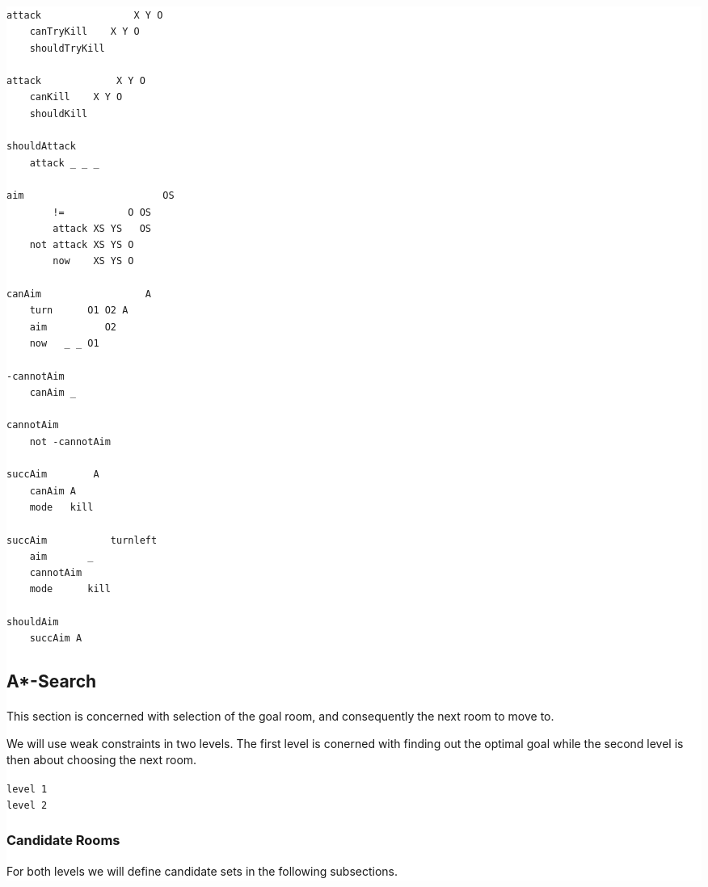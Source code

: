 	attack                X Y O
		canTryKill    X Y O
		shouldTryKill

	attack             X Y O
		canKill    X Y O
		shouldKill

	shouldAttack
		attack _ _ _

	aim                        OS
		    !=           O OS
		    attack XS YS   OS
		not attack XS YS O
		    now    XS YS O

	canAim                  A
		turn      O1 O2 A
		aim          O2
		now   _ _ O1

	-cannotAim
		canAim _

	cannotAim
		not -cannotAim

	succAim        A
		canAim A
		mode   kill

	succAim           turnleft
		aim       _
		cannotAim
		mode      kill

	shouldAim
		succAim A

## A*-Search

This section is concerned with selection of the goal room,
and consequently the next room to move to.

We will use weak constraints in two levels. The first level
is conerned with finding out the optimal goal while the
second level is then about choosing the next room.

	level 1
	level 2

### Candidate Rooms

For both levels we will define candidate sets in the following
subsections.
